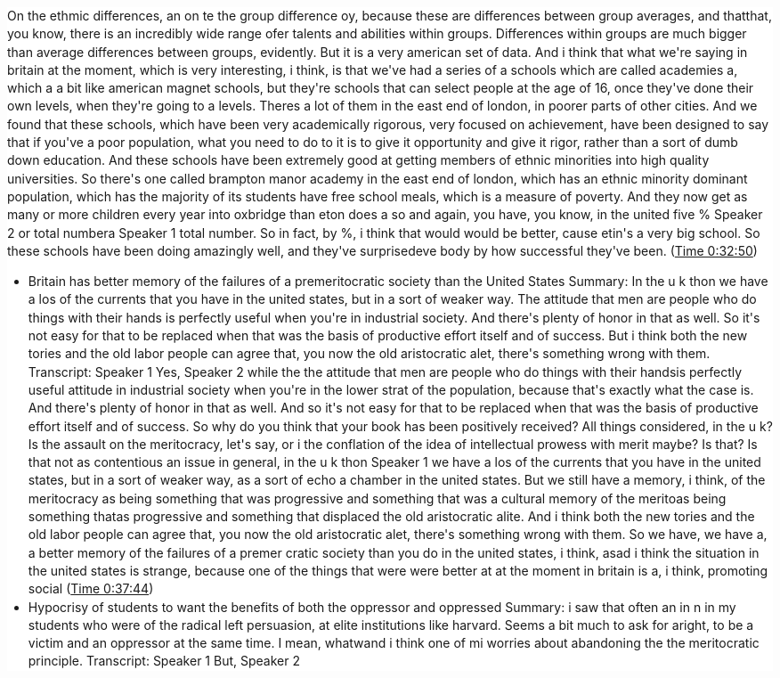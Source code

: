   On the ethmic differences, an on te the group difference oy, because these are differences between group averages, and thatthat, you know, there is an incredibly wide range ofer talents and abilities within groups. Differences within groups are much bigger than average differences between groups, evidently. But it is a very american set of data. And i think that what we're saying in britain at the moment, which is very interesting, i think, is that we've had a series of a schools which are called academies a, which a a bit like american magnet schools, but they're schools that can select people at the age of 16, once they've done their own levels, when they're going to a levels. Theres a lot of them in the east end of london, in poorer parts of other cities. And we found that these schools, which have been very academically rigorous, very focused on achievement, have been designed to say that if you've a poor population, what you need to do to it is to give it opportunity and give it rigor, rather than a sort of dumb down education. And these schools have been extremely good at getting members of ethnic minorities into high quality universities. So there's one called brampton manor academy in the east end of london, which has an ethnic minority dominant population, which has the majority of its students have free school meals, which is a measure of poverty. And they now get as many or more children every year into oxbridge than eton does a so and again, you have, you know, in the united five %
  Speaker 2
  or total numbera
  Speaker 1
  total number. So in fact, by %, i think that would would be better, cause etin's a very big school. So these schools have been doing amazingly well, and they've surprisedeve body by how successful they've been. ([Time 0:32:50](https://share.snipd.com/snip/9a91fa8e-fdb3-45fa-9d34-57918e7794b0))
- Britain has better memory of the failures of a premeritocratic society than the United States
  Summary:
  In the u k thon we have a los of the currents that you have in the united states, but in a sort of weaker way. The attitude that men are people who do things with their hands is perfectly useful when you're in industrial society. And there's plenty of honor in that as well. So it's not easy for that to be replaced when that was the basis of productive effort itself and of success. But i think both the new tories and the old labor people can agree that, you now the old aristocratic alet, there's something wrong with them.
  Transcript:
  Speaker 1
  Yes,
  Speaker 2
  while the the attitude that men are people who do things with their handsis perfectly useful attitude in industrial society when you're in the lower strat of the population, because that's exactly what the case is. And there's plenty of honor in that as well. And so it's not easy for that to be replaced when that was the basis of productive effort itself and of success. So why do you think that your book has been positively received? All things considered, in the u k? Is the assault on the meritocracy, let's say, or i the conflation of the idea of intellectual prowess with merit maybe? Is that? Is that not as contentious an issue in general, in the u k thon
  Speaker 1
  we have a los of the currents that you have in the united states, but in a sort of weaker way, as a sort of echo a chamber in the united states. But we still have a memory, i think, of the meritocracy as being something that was progressive and something that was a cultural memory of the meritoas being something thatas progressive and something that displaced the old aristocratic alite. And i think both the new tories and the old labor people can agree that, you now the old aristocratic alet, there's something wrong with them. So we have, we have a, a better memory of the failures of a premer cratic society than you do in the united states, i think, asad i think the situation in the united states is strange, because one of the things that were were better at at the moment in britain is a, i think, promoting social ([Time 0:37:44](https://share.snipd.com/snip/9227b291-2bb4-4ea8-9879-0e0f64940eeb))
- Hypocrisy of students to want the benefits of both the oppressor and oppressed
  Summary:
  i saw that often an in n in my students who were of the radical left persuasion, at elite institutions like harvard. Seems a bit much to ask for aright, to be a victim and an oppressor at the same time. I mean, whatwand i think one of mi worries about abandoning the the meritocratic principle.
  Transcript:
  Speaker 1
  But,
  Speaker 2